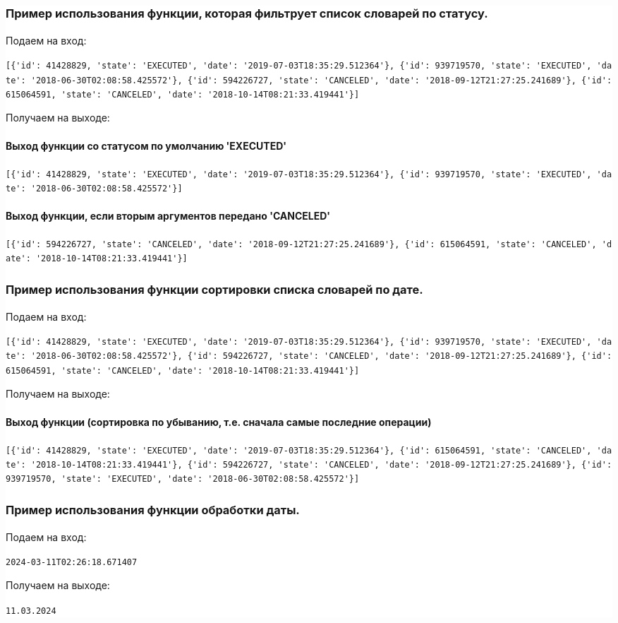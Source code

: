 ### Пример использования функции, которая фильтрует список словарей по статусу.

Подаем на вход: 
```
[{'id': 41428829, 'state': 'EXECUTED', 'date': '2019-07-03T18:35:29.512364'}, {'id': 939719570, 'state': 'EXECUTED', 'date': '2018-06-30T02:08:58.425572'}, {'id': 594226727, 'state': 'CANCELED', 'date': '2018-09-12T21:27:25.241689'}, {'id': 615064591, 'state': 'CANCELED', 'date': '2018-10-14T08:21:33.419441'}]
```

Получаем на выходе:
#### Выход функции со статусом по умолчанию 'EXECUTED'
```
[{'id': 41428829, 'state': 'EXECUTED', 'date': '2019-07-03T18:35:29.512364'}, {'id': 939719570, 'state': 'EXECUTED', 'date': '2018-06-30T02:08:58.425572'}]
```

#### Выход функции, если вторым аргументов передано 'CANCELED'
```
[{'id': 594226727, 'state': 'CANCELED', 'date': '2018-09-12T21:27:25.241689'}, {'id': 615064591, 'state': 'CANCELED', 'date': '2018-10-14T08:21:33.419441'}]
```

### Пример использования функции сортировки списка словарей по дате.

Подаем на вход: 
```
[{'id': 41428829, 'state': 'EXECUTED', 'date': '2019-07-03T18:35:29.512364'}, {'id': 939719570, 'state': 'EXECUTED', 'date': '2018-06-30T02:08:58.425572'}, {'id': 594226727, 'state': 'CANCELED', 'date': '2018-09-12T21:27:25.241689'}, {'id': 615064591, 'state': 'CANCELED', 'date': '2018-10-14T08:21:33.419441'}]
```

Получаем на выходе:
#### Выход функции (сортировка по убыванию, т.е. сначала самые последние операции)
```
[{'id': 41428829, 'state': 'EXECUTED', 'date': '2019-07-03T18:35:29.512364'}, {'id': 615064591, 'state': 'CANCELED', 'date': '2018-10-14T08:21:33.419441'}, {'id': 594226727, 'state': 'CANCELED', 'date': '2018-09-12T21:27:25.241689'}, {'id': 939719570, 'state': 'EXECUTED', 'date': '2018-06-30T02:08:58.425572'}]
```

### Пример использования функции обработки даты.

Подаем на вход:
```
2024-03-11T02:26:18.671407
```

Получаем на выходе:
```
11.03.2024
```

